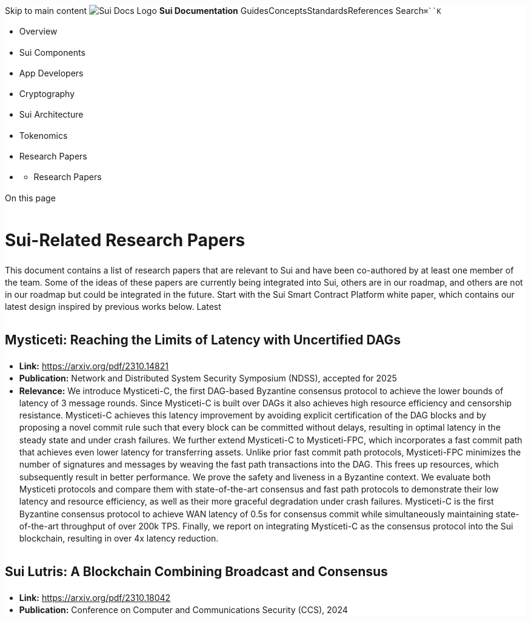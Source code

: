 Skip to main content
![Sui Docs Logo](https://docs.sui.io/img/sui-logo.svg)
**Sui Documentation**
GuidesConceptsStandardsReferences
Search`⌘``K`
  * Overview
  * Sui Components
  * App Developers
  * Cryptography
  * Sui Architecture
  * Tokenomics
  * Research Papers


  *   * Research Papers


On this page
# Sui-Related Research Papers
This document contains a list of research papers that are relevant to Sui and have been co-authored by at least one member of the team. Some of the ideas of these papers are currently being integrated into Sui, others are in our roadmap, and others are not in our roadmap but could be integrated in the future. Start with the Sui Smart Contract Platform white paper, which contains our latest design inspired by previous works below.
Latest
## Mysticeti: Reaching the Limits of Latency with Uncertified DAGs​
  * **Link:** https://arxiv.org/pdf/2310.14821
  * **Publication:** Network and Distributed System Security Symposium (NDSS), accepted for 2025
  * **Relevance:** We introduce Mysticeti-C, the first DAG-based Byzantine consensus protocol to achieve the lower bounds of latency of 3 message rounds. Since Mysticeti-C is built over DAGs it also achieves high resource efficiency and censorship resistance. Mysticeti-C achieves this latency improvement by avoiding explicit certification of the DAG blocks and by proposing a novel commit rule such that every block can be committed without delays, resulting in optimal latency in the steady state and under crash failures. We further extend Mysticeti-C to Mysticeti-FPC, which incorporates a fast commit path that achieves even lower latency for transferring assets. Unlike prior fast commit path protocols, Mysticeti-FPC minimizes the number of signatures and messages by weaving the fast path transactions into the DAG. This frees up resources, which subsequently result in better performance. We prove the safety and liveness in a Byzantine context. We evaluate both Mysticeti protocols and compare them with state-of-the-art consensus and fast path protocols to demonstrate their low latency and resource efficiency, as well as their more graceful degradation under crash failures. Mysticeti-C is the first Byzantine consensus protocol to achieve WAN latency of 0.5s for consensus commit while simultaneously maintaining state-of-the-art throughput of over 200k TPS. Finally, we report on integrating Mysticeti-C as the consensus protocol into the Sui blockchain, resulting in over 4x latency reduction.


## Sui Lutris: A Blockchain Combining Broadcast and Consensus​
  * **Link:** https://arxiv.org/pdf/2310.18042
  * **Publication:** Conference on Computer and Communications Security (CCS), 2024